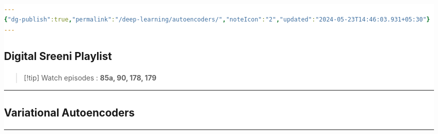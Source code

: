 ```yaml
---
{"dg-publish":true,"permalink":"/deep-learning/autoencoders/","noteIcon":"2","updated":"2024-05-23T14:46:03.931+05:30"}
---
```



## Digital Sreeni Playlist

> [!tip] Watch episodes : **85a, 90, 178, 179**

<iframe src="https://www.youtube.com/embed/videoseries?si=8a7niqW-jfpEJYAq&amp;list=PLZsOBAyNTZwbIjGnolFydAN33gyyGP7lT" allow="fullscreen" allowfullscreen="" style="height:auto;width:100%; aspect-ratio: 16 / 9; "></iframe>

---

## Variational Autoencoders

<iframe title="Variational Autoencoders - EXPLAINED!" src="https://www.youtube.com/embed/fcvYpzHmhvA?start=182&amp;feature=oembed" height="113" width="200" allowfullscreen="" allow="fullscreen" style="aspect-ratio: 1.76991 / 1; width: 100%; height: 100%;"></iframe>

---
